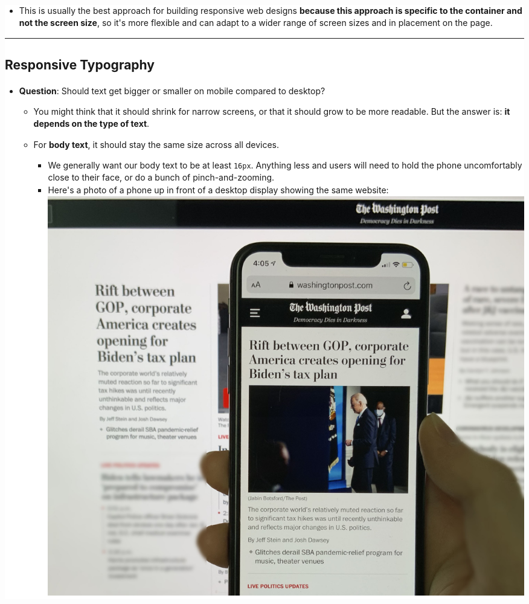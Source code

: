   - This is usually the best approach for building responsive web designs **because this approach is specific to the container and not the screen size**, so it's more flexible and can adapt to a wider range of screen sizes and in placement on the page.

---

## Responsive Typography

- **Question**: Should text get bigger or smaller on mobile compared to desktop?

  - You might think that it should shrink for narrow screens, or that it should grow to be more readable. But the answer is: **it depends on the type of text**.
  - For **body text**, it should stay the same size across all devices.

    - We generally want our body text to be at least `16px`. Anything less and users will need to hold the phone uncomfortably close to their face, or do a bunch of pinch-and-zooming.
    - Here's a photo of a phone up in front of a desktop display showing the same website:
      ![responsive-typography](./img/responsive-typography-1.jpeg)
